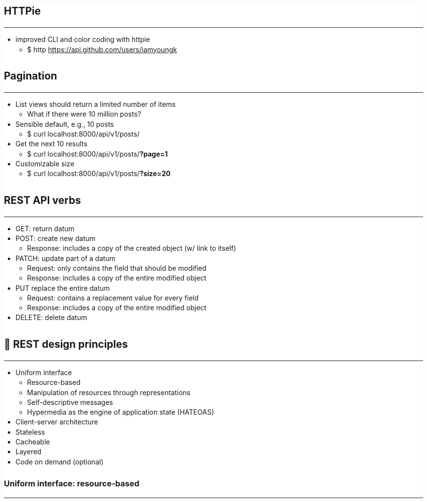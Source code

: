 ## HTTPie

---

- improved CLI and color coding with httpie
    - $ http https://api.github.com/users/iamyoungk

## Pagination

---

- List views should return a limited number of items
    - What if there were 10 million posts?
- Sensible default, e.g., 10 posts
    - $ curl localhost:8000/api/v1/posts/
- Get the next 10 results
    - $ curl localhost:8000/api/v1/posts/**?page=1**
- Customizable size
    - $ curl localhost:8000/api/v1/posts/**?size=20**

## REST API verbs

---

- GET: return datum
- POST: create new datum
    - Response: includes a copy of the created object (w/ link to itself)
- PATCH: update part of a datum
    - Request: only contains the field that should be modified
    - Response: includes a copy of the entire modified object
- PUT replace the entire datum
    - Request: contains a replacement value for every field
    - Response: includes a copy of the entire modified object
- DELETE: delete datum

## 👾 REST design principles

---

- Uniform interface
    - Resource-based
    - Manipulation of resources through representations
    - Self-descriptive messages
    - Hypermedia as the engine of application state (HATEOAS)
- Client-server architecture
- Stateless
- Cacheable
- Layered
- Code on demand (optional)

### Uniform interface: resource-based

---